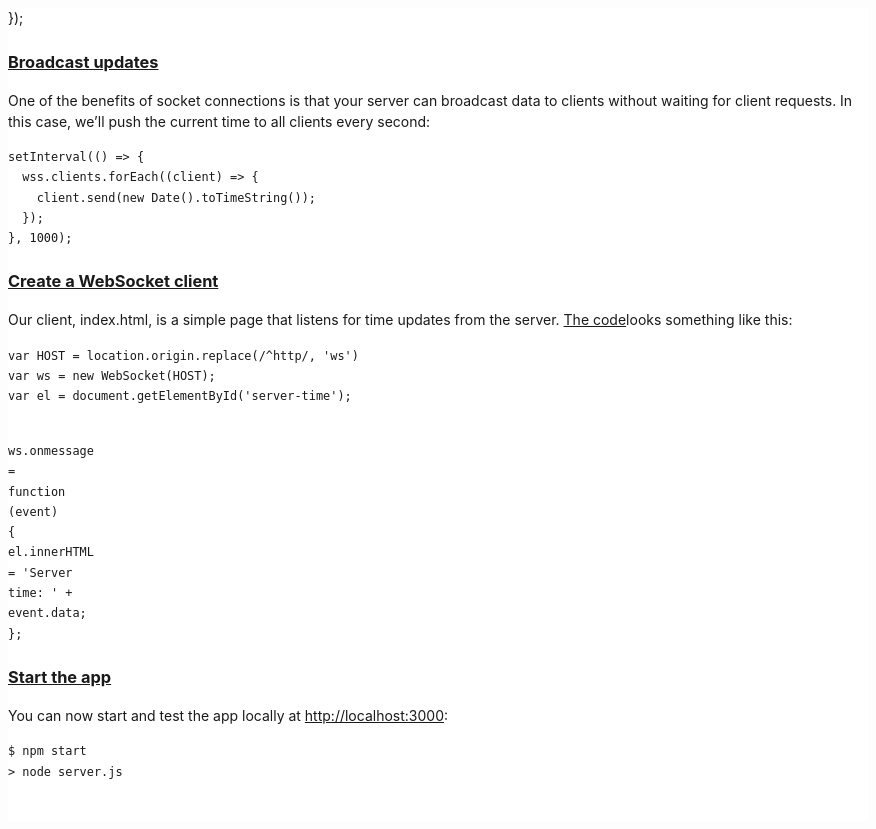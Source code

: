<span class="token punctuation">}</span><span class="token punctuation">)</span><span class="token punctuation">;</span>
</code></pre>
<h3 id="option-1-websocket-broadcast-updates"><a href="https://devcenter.heroku.com/articles/node-websockets#option-1-websocket-broadcast-updates">Broadcast updates</a></h3>
<p>One of the benefits of socket connections is that your server can broadcast data to clients without waiting for client requests. In this case, we&rsquo;ll push the current time to all clients every second:</p>
<pre class=" language-js"><code class=" language-js"><span class="token function">setInterval</span><span class="token punctuation">(</span><span class="token punctuation">(</span><span class="token punctuation">)</span> <span class="token operator">=&gt;</span> <span class="token punctuation">{</span>
  wss<span class="token punctuation">.</span>clients<span class="token punctuation">.</span><span class="token function">forEach</span><span class="token punctuation">(</span><span class="token punctuation">(</span>client<span class="token punctuation">)</span> <span class="token operator">=&gt;</span> <span class="token punctuation">{</span>
    client<span class="token punctuation">.</span><span class="token function">send</span><span class="token punctuation">(</span><span class="token keyword">new</span> <span class="token class-name">Date</span><span class="token punctuation">(</span><span class="token punctuation">)</span><span class="token punctuation">.</span><span class="token function">toTimeString</span><span class="token punctuation">(</span><span class="token punctuation">)</span><span class="token punctuation">)</span><span class="token punctuation">;</span>
  <span class="token punctuation">}</span><span class="token punctuation">)</span><span class="token punctuation">;</span>
<span class="token punctuation">}</span><span class="token punctuation">,</span> <span class="token number">1000</span><span class="token punctuation">)</span><span class="token punctuation">;</span>
</code></pre>
<h3 id="create-a-websocket-client"><a href="https://devcenter.heroku.com/articles/node-websockets#create-a-websocket-client">Create a WebSocket client</a></h3>
<p>Our client, index.html, is a simple page that listens for time updates from the server.&nbsp;<a href="https://github.com/heroku-examples/node-websockets/blob/master/index.html">The code</a>looks something like this:</p>
<pre class=" language-js"><code class=" language-js"><span class="token keyword">var</span> HOST <span class="token operator">=</span> location<span class="token punctuation">.</span>origin<span class="token punctuation">.</span><span class="token function">replace</span><span class="token punctuation">(</span><span class="token regex">/^http/</span><span class="token punctuation">,</span> <span class="token string">'ws'</span><span class="token punctuation">)</span>
<span class="token keyword">var</span> ws <span class="token operator">=</span> <span class="token keyword">new</span> <span class="token class-name">WebSocket</span><span class="token punctuation">(</span>HOST<span class="token punctuation">)</span><span class="token punctuation">;</span>
<span class="token keyword">var</span> el <span class="token operator">=</span> document<span class="token punctuation">.</span><span class="token function">getElementById</span><span class="token punctuation">(</span><span class="token string">'server-time'</span><span class="token punctuation">)</span><span class="token punctuation">;</span>

ws<span class="token punctuation">.</span>onmessage <span class="token operator">=</span> <span class="token keyword">function</span> <span class="token punctuation">(</span>event<span class="token punctuation">)</span> <span class="token punctuation">{</span>
  el<span class="token punctuation">.</span>innerHTML <span class="token operator">=</span> <span class="token string">'Server time: '</span> <span class="token operator">+</span> event<span class="token punctuation">.</span>data<span class="token punctuation">;</span>
<span class="token punctuation">}</span><span class="token punctuation">;</span>
</code></pre>
<h3 id="option-1-websocket-start-the-app"><a href="https://devcenter.heroku.com/articles/node-websockets#option-1-websocket-start-the-app">Start the app</a></h3>
<p>You can now start and test the app locally at&nbsp;<a href="http://localhost:3000/">http://localhost:3000</a>:</p>
<pre class=" language-term"><code class=" language-term"><span class="token input"><span class="token prompt">$ </span>npm start</span>
<span class="token input"><span class="token prompt">&gt; </span>node server.js</span>
